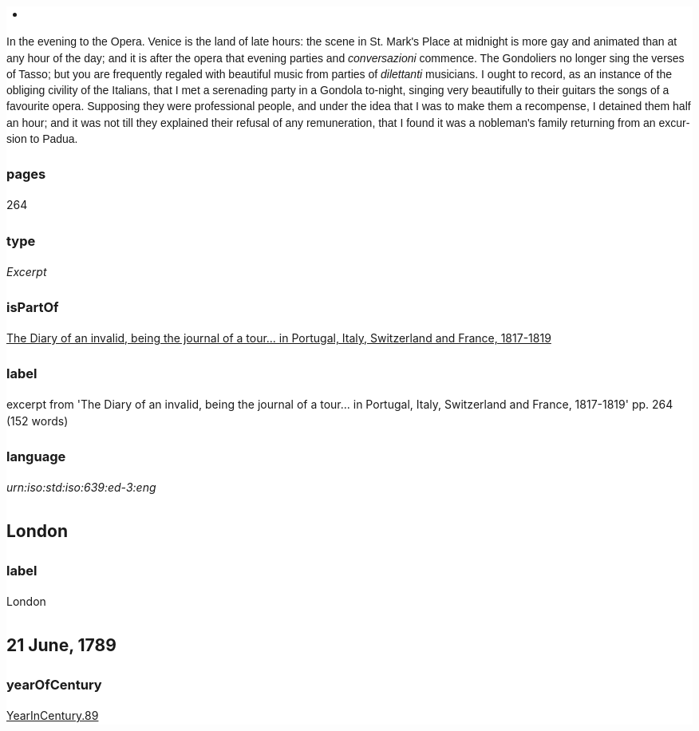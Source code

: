  - <p>&nbsp;</p>
<p class="MsoNormal" style="mso-pagination: none; mso-layout-grid-align: none; text-autospace: none;"><span lang="EN-US" style="font-family: Arial; mso-bidi-font-family: Arial; mso-ansi-language: EN-US;">In the evening to the Opera. Venice is the land of late hours: the scene in St. Mark's Place at midnight is more gay and animated than at any hour of the day; and it is after the opera that evening parties and <em>conversazioni</em> commence. The Gondoliers no longer sing the verses of Tasso; but you are frequently regaled with beautiful music from parties of <em>dilettanti</em> musicians. I ought to record, as an instance of the obliging civility of the Italians, that I met a serenading party in a Gondola to-night, singing very beautifully to their guitars the songs of a favourite opera. Supposing they were professional people, and under the idea that I was to make them a recompense, I detained them half an hour; and it was not till they explained their refusal of any remuneration, that I found it was a nobleman's family returning from an excursion to Padua.</span></p>

### pages


264

### type


*Excerpt*

### isPartOf


[The Diary of an invalid, being the journal of a tour... in Portugal, Italy, Switzerland and France, 1817-1819](#The-Diary-of-an-invalid-being-the-journal-of-a-tour...-in-Portugal-Italy-Switzerland-and-France-1817-1819)

### label


excerpt from 'The Diary of an invalid, being the journal of a tour... in Portugal, Italy, Switzerland and France, 1817-1819' pp. 264 (152 words)

### language


*urn:iso:std:iso:639:ed-3:eng*

## London

### label


London

## 21 June, 1789

### yearOfCentury


[YearInCentury.89](#YearInCentury.89)
